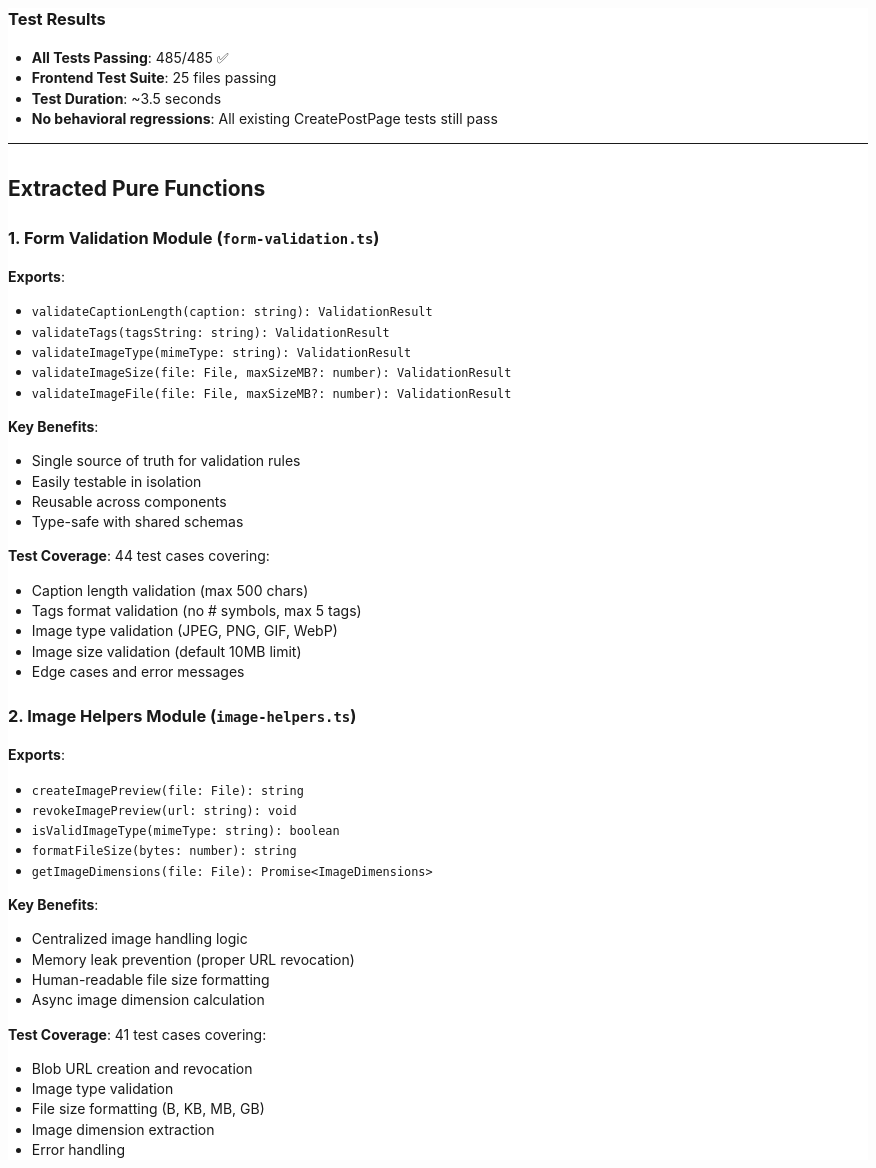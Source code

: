 ### Test Results
- **All Tests Passing**: 485/485 ✅
- **Frontend Test Suite**: 25 files passing
- **Test Duration**: ~3.5 seconds
- **No behavioral regressions**: All existing CreatePostPage tests still pass

---

## Extracted Pure Functions

### 1. Form Validation Module (`form-validation.ts`)

**Exports**:
- `validateCaptionLength(caption: string): ValidationResult`
- `validateTags(tagsString: string): ValidationResult`
- `validateImageType(mimeType: string): ValidationResult`
- `validateImageSize(file: File, maxSizeMB?: number): ValidationResult`
- `validateImageFile(file: File, maxSizeMB?: number): ValidationResult`

**Key Benefits**:
- Single source of truth for validation rules
- Easily testable in isolation
- Reusable across components
- Type-safe with shared schemas

**Test Coverage**: 44 test cases covering:
- Caption length validation (max 500 chars)
- Tags format validation (no # symbols, max 5 tags)
- Image type validation (JPEG, PNG, GIF, WebP)
- Image size validation (default 10MB limit)
- Edge cases and error messages

### 2. Image Helpers Module (`image-helpers.ts`)

**Exports**:
- `createImagePreview(file: File): string`
- `revokeImagePreview(url: string): void`
- `isValidImageType(mimeType: string): boolean`
- `formatFileSize(bytes: number): string`
- `getImageDimensions(file: File): Promise<ImageDimensions>`

**Key Benefits**:
- Centralized image handling logic
- Memory leak prevention (proper URL revocation)
- Human-readable file size formatting
- Async image dimension calculation

**Test Coverage**: 41 test cases covering:
- Blob URL creation and revocation
- Image type validation
- File size formatting (B, KB, MB, GB)
- Image dimension extraction
- Error handling
